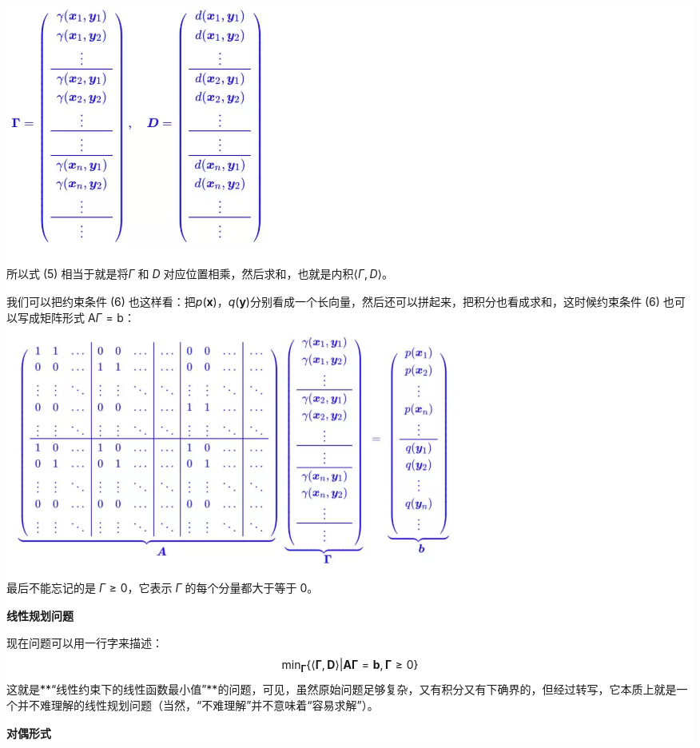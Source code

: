 ![1559356212972](assets/1559356212972.png)

所以式 (5) 相当于就是将$\Gamma$ 和 $D$ 对应位置相乘，然后求和，也就是内积$\langle\Gamma, D\rangle$。

我们可以把约束条件 (6) 也这样看：把$p(\boldsymbol{x})$，$q(\boldsymbol{y})$分别看成一个长向量，然后还可以拼起来，把积分也看成求和，这时候约束条件 (6) 也可以写成矩阵形式 $\mathrm{A} \Gamma=\mathrm{b}$：

![1559356394617](assets/1559356394617.png)

最后不能忘记的是 $\Gamma \geq 0$，它表示 $\Gamma$ 的每个分量都大于等于 0。

**线性规划问题**

现在问题可以用一行字来描述：
$$
\min _{\mathbf{\Gamma}}\{\langle\mathbf{\Gamma}, \boldsymbol{D}\rangle | \boldsymbol{A} \mathbf{\Gamma}=\boldsymbol{b}, \mathbf{\Gamma} \geq 0\} 
\tag{2.3}
$$
这就是**“线性约束下的线性函数最小值”**的问题，可见，虽然原始问题足够复杂，又有积分又有下确界的，但经过转写，它本质上就是一个并不难理解的线性规划问题（当然，“不难理解”并不意味着“容易求解”）。

**对偶形式**
